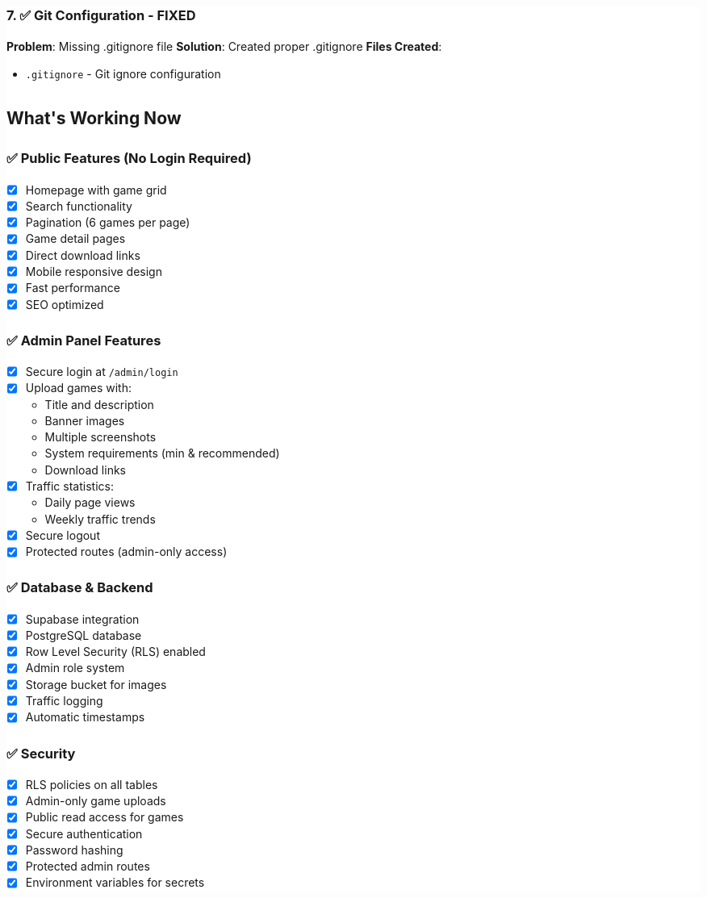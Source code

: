 ### 7. ✅ Git Configuration - FIXED
**Problem**: Missing .gitignore file
**Solution**: Created proper .gitignore
**Files Created**:
- `.gitignore` - Git ignore configuration

## What's Working Now

### ✅ Public Features (No Login Required)
- [x] Homepage with game grid
- [x] Search functionality
- [x] Pagination (6 games per page)
- [x] Game detail pages
- [x] Direct download links
- [x] Mobile responsive design
- [x] Fast performance
- [x] SEO optimized

### ✅ Admin Panel Features
- [x] Secure login at `/admin/login`
- [x] Upload games with:
  - Title and description
  - Banner images
  - Multiple screenshots
  - System requirements (min & recommended)
  - Download links
- [x] Traffic statistics:
  - Daily page views
  - Weekly traffic trends
- [x] Secure logout
- [x] Protected routes (admin-only access)

### ✅ Database & Backend
- [x] Supabase integration
- [x] PostgreSQL database
- [x] Row Level Security (RLS) enabled
- [x] Admin role system
- [x] Storage bucket for images
- [x] Traffic logging
- [x] Automatic timestamps

### ✅ Security
- [x] RLS policies on all tables
- [x] Admin-only game uploads
- [x] Public read access for games
- [x] Secure authentication
- [x] Password hashing
- [x] Protected admin routes
- [x] Environment variables for secrets
